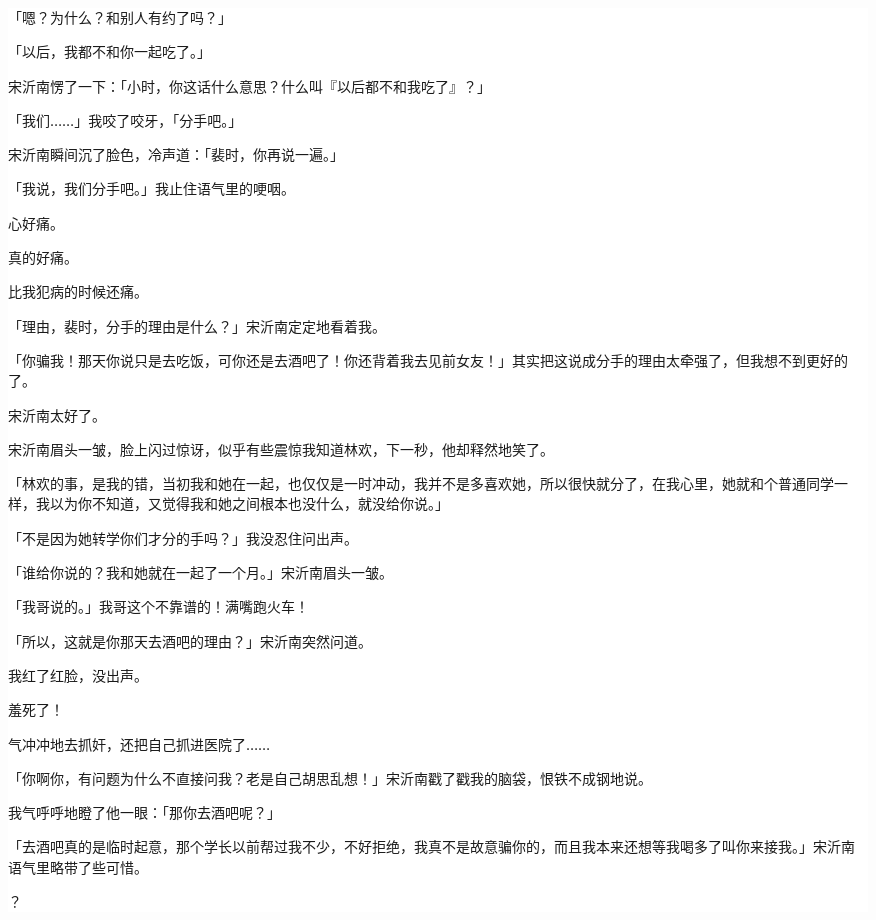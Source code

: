「嗯？为什么？和别人有约了吗？」


「以后，我都不和你一起吃了。」


宋沂南愣了一下：「小时，你这话什么意思？什么叫『以后都不和我吃了』？」


「我们……」我咬了咬牙，「分手吧。」


宋沂南瞬间沉了脸色，冷声道：「裴时，你再说一遍。」


「我说，我们分手吧。」我止住语气里的哽咽。


心好痛。


真的好痛。


比我犯病的时候还痛。


「理由，裴时，分手的理由是什么？」宋沂南定定地看着我。


「你骗我！那天你说只是去吃饭，可你还是去酒吧了！你还背着我去见前女友！」其实把这说成分手的理由太牵强了，但我想不到更好的了。


宋沂南太好了。


宋沂南眉头一皱，脸上闪过惊讶，似乎有些震惊我知道林欢，下一秒，他却释然地笑了。


「林欢的事，是我的错，当初我和她在一起，也仅仅是一时冲动，我并不是多喜欢她，所以很快就分了，在我心里，她就和个普通同学一样，我以为你不知道，又觉得我和她之间根本也没什么，就没给你说。」


「不是因为她转学你们才分的手吗？」我没忍住问出声。


「谁给你说的？我和她就在一起了一个月。」宋沂南眉头一皱。


「我哥说的。」我哥这个不靠谱的！满嘴跑火车！


「所以，这就是你那天去酒吧的理由？」宋沂南突然问道。


我红了红脸，没出声。


羞死了！


气冲冲地去抓奸，还把自己抓进医院了……


「你啊你，有问题为什么不直接问我？老是自己胡思乱想！」宋沂南戳了戳我的脑袋，恨铁不成钢地说。


我气呼呼地瞪了他一眼：「那你去酒吧呢？」


「去酒吧真的是临时起意，那个学长以前帮过我不少，不好拒绝，我真不是故意骗你的，而且我本来还想等我喝多了叫你来接我。」宋沂南语气里略带了些可惜。


？
